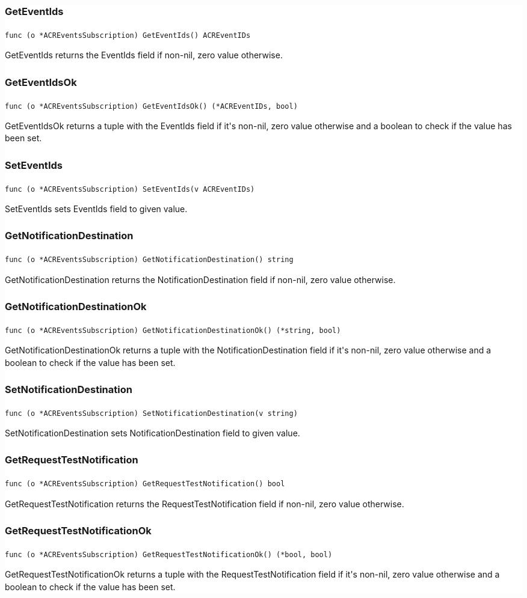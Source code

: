 ### GetEventIds

`func (o *ACREventsSubscription) GetEventIds() ACREventIDs`

GetEventIds returns the EventIds field if non-nil, zero value otherwise.

### GetEventIdsOk

`func (o *ACREventsSubscription) GetEventIdsOk() (*ACREventIDs, bool)`

GetEventIdsOk returns a tuple with the EventIds field if it's non-nil, zero value otherwise
and a boolean to check if the value has been set.

### SetEventIds

`func (o *ACREventsSubscription) SetEventIds(v ACREventIDs)`

SetEventIds sets EventIds field to given value.


### GetNotificationDestination

`func (o *ACREventsSubscription) GetNotificationDestination() string`

GetNotificationDestination returns the NotificationDestination field if non-nil, zero value otherwise.

### GetNotificationDestinationOk

`func (o *ACREventsSubscription) GetNotificationDestinationOk() (*string, bool)`

GetNotificationDestinationOk returns a tuple with the NotificationDestination field if it's non-nil, zero value otherwise
and a boolean to check if the value has been set.

### SetNotificationDestination

`func (o *ACREventsSubscription) SetNotificationDestination(v string)`

SetNotificationDestination sets NotificationDestination field to given value.


### GetRequestTestNotification

`func (o *ACREventsSubscription) GetRequestTestNotification() bool`

GetRequestTestNotification returns the RequestTestNotification field if non-nil, zero value otherwise.

### GetRequestTestNotificationOk

`func (o *ACREventsSubscription) GetRequestTestNotificationOk() (*bool, bool)`

GetRequestTestNotificationOk returns a tuple with the RequestTestNotification field if it's non-nil, zero value otherwise
and a boolean to check if the value has been set.
